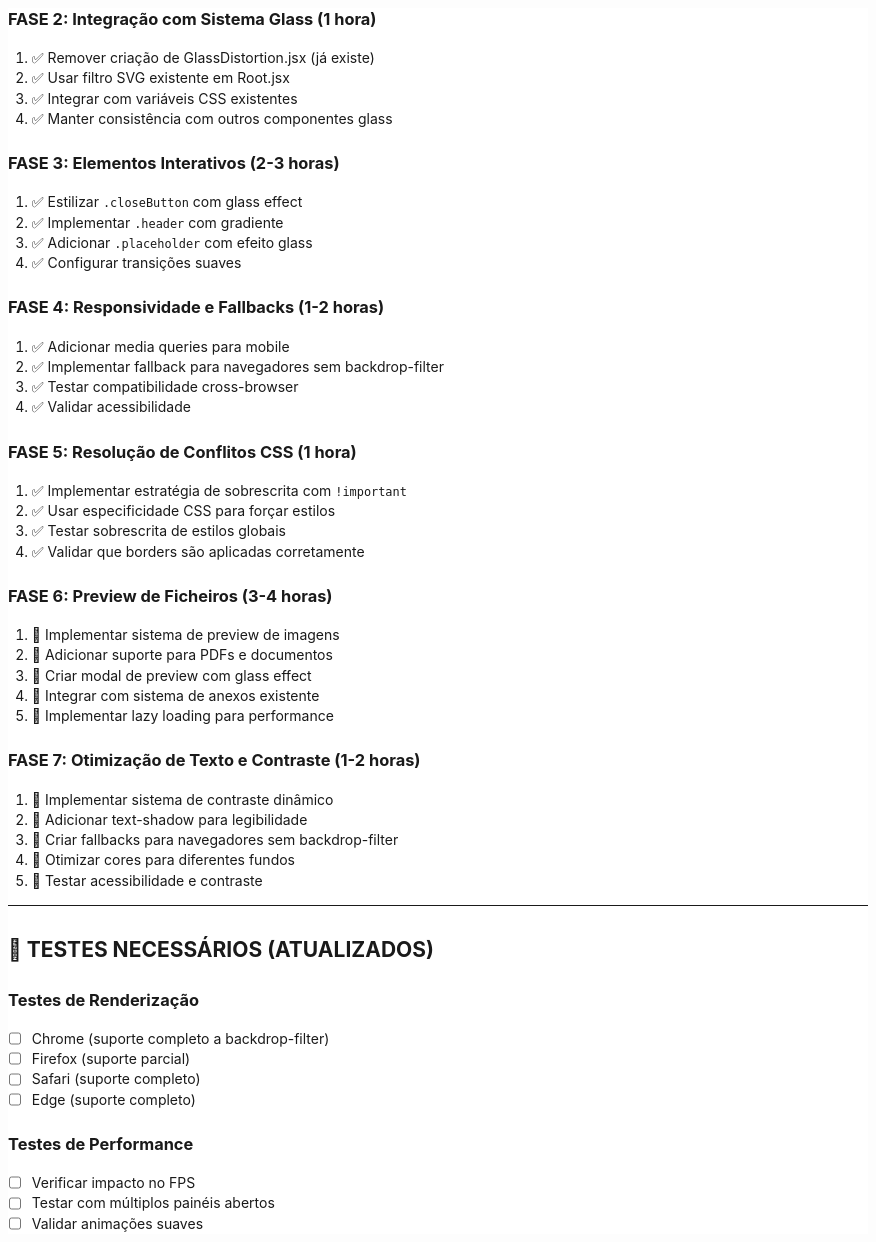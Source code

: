 ### **FASE 2: Integração com Sistema Glass (1 hora)**
1. ✅ Remover criação de GlassDistortion.jsx (já existe)
2. ✅ Usar filtro SVG existente em Root.jsx
3. ✅ Integrar com variáveis CSS existentes
4. ✅ Manter consistência com outros componentes glass

### **FASE 3: Elementos Interativos (2-3 horas)**
1. ✅ Estilizar `.closeButton` com glass effect
2. ✅ Implementar `.header` com gradiente
3. ✅ Adicionar `.placeholder` com efeito glass
4. ✅ Configurar transições suaves

### **FASE 4: Responsividade e Fallbacks (1-2 horas)**
1. ✅ Adicionar media queries para mobile
2. ✅ Implementar fallback para navegadores sem backdrop-filter
3. ✅ Testar compatibilidade cross-browser
4. ✅ Validar acessibilidade

### **FASE 5: Resolução de Conflitos CSS (1 hora)**
1. ✅ Implementar estratégia de sobrescrita com `!important`
2. ✅ Usar especificidade CSS para forçar estilos
3. ✅ Testar sobrescrita de estilos globais
4. ✅ Validar que borders são aplicadas corretamente

### **FASE 6: Preview de Ficheiros (3-4 horas)**
1. 🔄 Implementar sistema de preview de imagens
2. 🔄 Adicionar suporte para PDFs e documentos
3. 🔄 Criar modal de preview com glass effect
4. 🔄 Integrar com sistema de anexos existente
5. 🔄 Implementar lazy loading para performance

### **FASE 7: Otimização de Texto e Contraste (1-2 horas)**
1. 🔄 Implementar sistema de contraste dinâmico
2. 🔄 Adicionar text-shadow para legibilidade
3. 🔄 Criar fallbacks para navegadores sem backdrop-filter
4. 🔄 Otimizar cores para diferentes fundos
5. 🔄 Testar acessibilidade e contraste

---

## 🧪 TESTES NECESSÁRIOS (ATUALIZADOS)

### **Testes de Renderização**
- [ ] Chrome (suporte completo a backdrop-filter)
- [ ] Firefox (suporte parcial)
- [ ] Safari (suporte completo)
- [ ] Edge (suporte completo)

### **Testes de Performance**
- [ ] Verificar impacto no FPS
- [ ] Testar com múltiplos painéis abertos
- [ ] Validar animações suaves
